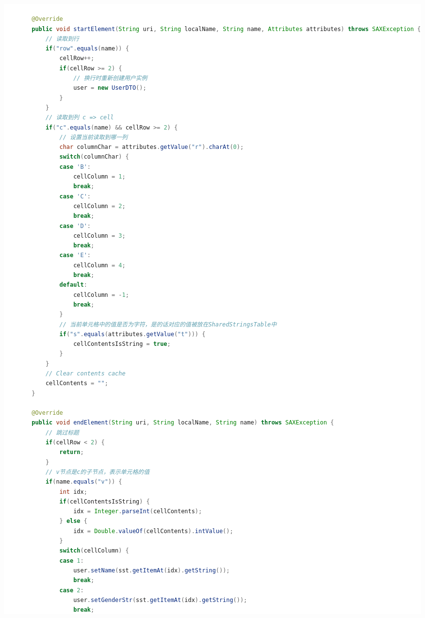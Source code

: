 ```java

        @Override
        public void startElement(String uri, String localName, String name, Attributes attributes) throws SAXException {
            // 读取到行
            if("row".equals(name)) {
                cellRow++;
                if(cellRow >= 2) {
                    // 换行时重新创建用户实例
                    user = new UserDTO();
                }
            }
            // 读取到列 c => cell
            if("c".equals(name) && cellRow >= 2) {
                // 设置当前读取到哪一列
                char columnChar = attributes.getValue("r").charAt(0);
                switch(columnChar) {
                case 'B':
                    cellColumn = 1;
                    break;
                case 'C':
                    cellColumn = 2;
                    break;
                case 'D':
                    cellColumn = 3;
                    break;
                case 'E':
                    cellColumn = 4;
                    break;
                default:
                    cellColumn = -1;
                    break;
                }
                // 当前单元格中的值是否为字符，是的话对应的值被放在SharedStringsTable中
                if("s".equals(attributes.getValue("t"))) {
                    cellContentsIsString = true;
                }
            }
            // Clear contents cache
            cellContents = "";
        }

        @Override
        public void endElement(String uri, String localName, String name) throws SAXException {
            // 跳过标题
            if(cellRow < 2) {
                return;
            }
            // v节点是c的子节点，表示单元格的值
            if(name.equals("v")) {
                int idx;
                if(cellContentsIsString) {
                    idx = Integer.parseInt(cellContents);
                } else {
                    idx = Double.valueOf(cellContents).intValue();
                }
                switch(cellColumn) {
                case 1:
                    user.setName(sst.getItemAt(idx).getString());
                    break;
                case 2:
                    user.setGenderStr(sst.getItemAt(idx).getString());
                    break;
```